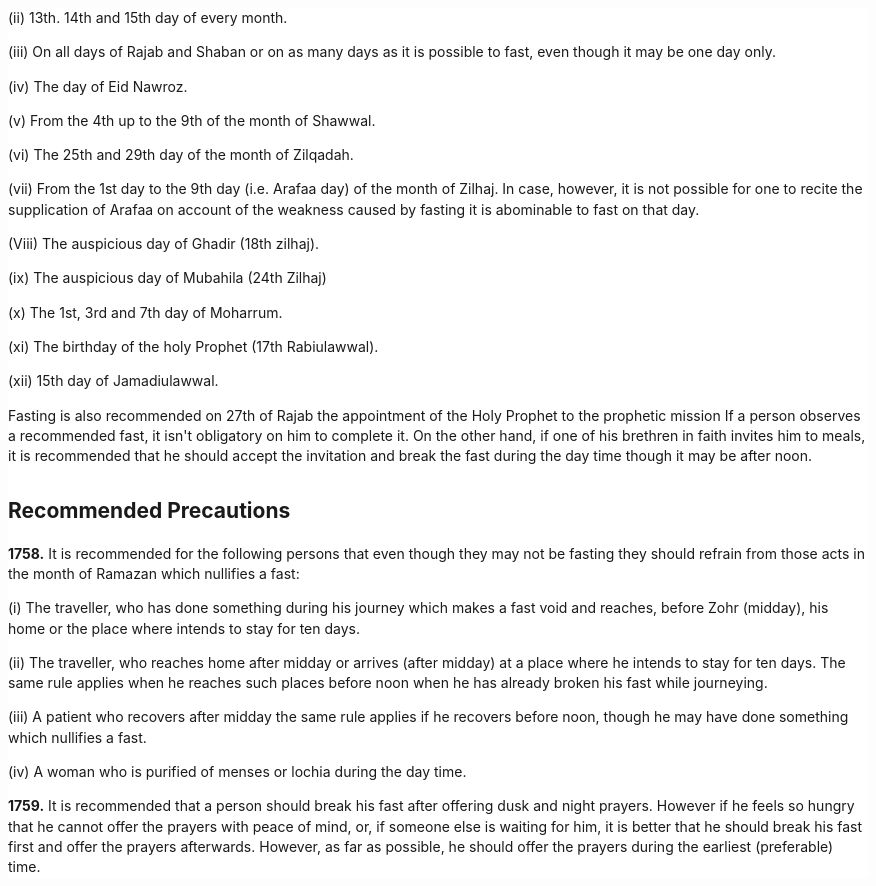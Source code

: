 (ii) 13th. 14th and 15th day of every month.

(iii) On all days of Rajab and Shaban or on as many days as it is
possible to fast, even though it may be one day only.

(iv) The day of Eid Nawroz.

(v) From the 4th up to the 9th of the month of Shawwal.

(vi) The 25th and 29th day of the month of Zilqadah.

(vii) From the 1st day to the 9th day (i.e. Arafaa day) of the month of
Zilhaj. In case, however, it is not possible for one to recite the
supplication of Arafaa on account of the weakness caused by fasting it
is abominable to fast on that day.

(Viii) The auspicious day of Ghadir (18th zilhaj).

(ix) The auspicious day of Mubahila (24th Zilhaj)

(x) The 1st, 3rd and 7th day of Moharrum.

(xi) The birthday of the holy Prophet (17th Rabiulawwal).

(xii) 15th day of Jamadiulawwal.

Fasting is also recommended on 27th of Rajab the appointment of the Holy
Prophet to the prophetic mission If a person observes a recommended
fast, it isn't obligatory on him to complete it. On the other hand, if
one of his brethren in faith invites him to meals, it is recommended
that he should accept the invitation and break the fast during the day
time though it may be after noon.

Recommended Precautions
-----------------------

**1758.** It is recommended for the following persons that even though
they may not be fasting they should refrain from those acts in the month
of Ramazan which nullifies a fast:

(i) The traveller, who has done something during his journey which makes
a fast void and reaches, before Zohr (midday), his home or the place
where intends to stay for ten days.

(ii) The traveller, who reaches home after midday or arrives (after
midday) at a place where he intends to stay for ten days. The same rule
applies when he reaches such places before noon when he has already
broken his fast while journeying.

(iii) A patient who recovers after midday the same rule applies if he
recovers before noon, though he may have done something which nullifies
a fast.

(iv) A woman who is purified of menses or lochia during the day time.

**1759.** It is recommended that a person should break his fast after
offering dusk and night prayers. However if he feels so hungry that he
cannot offer the prayers with peace of mind, or, if someone else is
waiting for him, it is better that he should break his fast first and
offer the prayers afterwards. However, as far as possible, he should
offer the prayers during the earliest (preferable) time.


